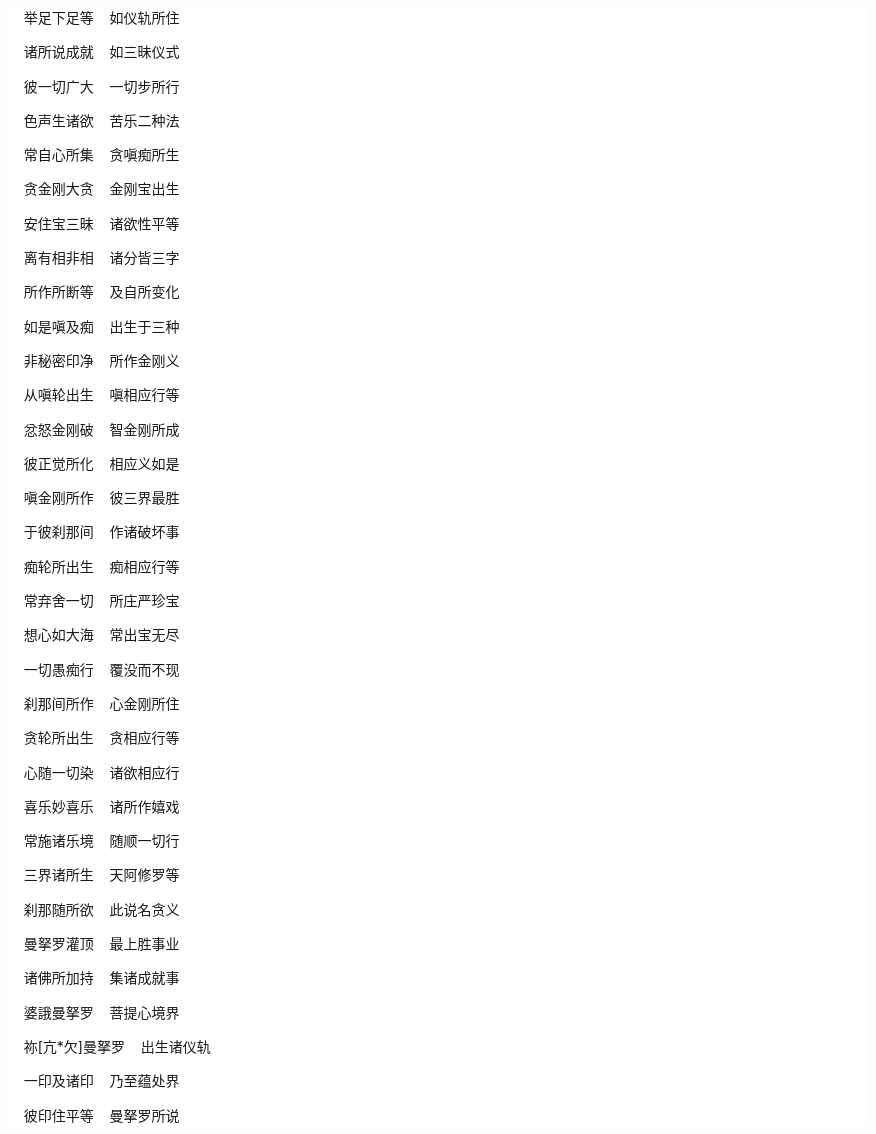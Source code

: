 &nbsp;&nbsp;&nbsp;&nbsp;举足下足等&nbsp;&nbsp;&nbsp;&nbsp;如仪轨所住

&nbsp;&nbsp;&nbsp;&nbsp;诸所说成就&nbsp;&nbsp;&nbsp;&nbsp;如三昧仪式

&nbsp;&nbsp;&nbsp;&nbsp;彼一切广大&nbsp;&nbsp;&nbsp;&nbsp;一切步所行

&nbsp;&nbsp;&nbsp;&nbsp;色声生诸欲&nbsp;&nbsp;&nbsp;&nbsp;苦乐二种法

&nbsp;&nbsp;&nbsp;&nbsp;常自心所集&nbsp;&nbsp;&nbsp;&nbsp;贪嗔痴所生

&nbsp;&nbsp;&nbsp;&nbsp;贪金刚大贪&nbsp;&nbsp;&nbsp;&nbsp;金刚宝出生

&nbsp;&nbsp;&nbsp;&nbsp;安住宝三昧&nbsp;&nbsp;&nbsp;&nbsp;诸欲性平等

&nbsp;&nbsp;&nbsp;&nbsp;离有相非相&nbsp;&nbsp;&nbsp;&nbsp;诸分皆三字

&nbsp;&nbsp;&nbsp;&nbsp;所作所断等&nbsp;&nbsp;&nbsp;&nbsp;及自所变化

&nbsp;&nbsp;&nbsp;&nbsp;如是嗔及痴&nbsp;&nbsp;&nbsp;&nbsp;出生于三种

&nbsp;&nbsp;&nbsp;&nbsp;非秘密印净&nbsp;&nbsp;&nbsp;&nbsp;所作金刚义

&nbsp;&nbsp;&nbsp;&nbsp;从嗔轮出生&nbsp;&nbsp;&nbsp;&nbsp;嗔相应行等

&nbsp;&nbsp;&nbsp;&nbsp;忿怒金刚破&nbsp;&nbsp;&nbsp;&nbsp;智金刚所成

&nbsp;&nbsp;&nbsp;&nbsp;彼正觉所化&nbsp;&nbsp;&nbsp;&nbsp;相应义如是

&nbsp;&nbsp;&nbsp;&nbsp;嗔金刚所作&nbsp;&nbsp;&nbsp;&nbsp;彼三界最胜

&nbsp;&nbsp;&nbsp;&nbsp;于彼刹那间&nbsp;&nbsp;&nbsp;&nbsp;作诸破坏事

&nbsp;&nbsp;&nbsp;&nbsp;痴轮所出生&nbsp;&nbsp;&nbsp;&nbsp;痴相应行等

&nbsp;&nbsp;&nbsp;&nbsp;常弃舍一切&nbsp;&nbsp;&nbsp;&nbsp;所庄严珍宝

&nbsp;&nbsp;&nbsp;&nbsp;想心如大海&nbsp;&nbsp;&nbsp;&nbsp;常出宝无尽

&nbsp;&nbsp;&nbsp;&nbsp;一切愚痴行&nbsp;&nbsp;&nbsp;&nbsp;覆没而不现

&nbsp;&nbsp;&nbsp;&nbsp;刹那间所作&nbsp;&nbsp;&nbsp;&nbsp;心金刚所住

&nbsp;&nbsp;&nbsp;&nbsp;贪轮所出生&nbsp;&nbsp;&nbsp;&nbsp;贪相应行等

&nbsp;&nbsp;&nbsp;&nbsp;心随一切染&nbsp;&nbsp;&nbsp;&nbsp;诸欲相应行

&nbsp;&nbsp;&nbsp;&nbsp;喜乐妙喜乐&nbsp;&nbsp;&nbsp;&nbsp;诸所作嬉戏

&nbsp;&nbsp;&nbsp;&nbsp;常施诸乐境&nbsp;&nbsp;&nbsp;&nbsp;随顺一切行

&nbsp;&nbsp;&nbsp;&nbsp;三界诸所生&nbsp;&nbsp;&nbsp;&nbsp;天阿修罗等

&nbsp;&nbsp;&nbsp;&nbsp;刹那随所欲&nbsp;&nbsp;&nbsp;&nbsp;此说名贪义

&nbsp;&nbsp;&nbsp;&nbsp;曼拏罗灌顶&nbsp;&nbsp;&nbsp;&nbsp;最上胜事业

&nbsp;&nbsp;&nbsp;&nbsp;诸佛所加持&nbsp;&nbsp;&nbsp;&nbsp;集诸成就事

&nbsp;&nbsp;&nbsp;&nbsp;婆誐曼拏罗&nbsp;&nbsp;&nbsp;&nbsp;菩提心境界

&nbsp;&nbsp;&nbsp;&nbsp;祢[亢*欠]曼拏罗&nbsp;&nbsp;&nbsp;&nbsp;出生诸仪轨

&nbsp;&nbsp;&nbsp;&nbsp;一印及诸印&nbsp;&nbsp;&nbsp;&nbsp;乃至蕴处界

&nbsp;&nbsp;&nbsp;&nbsp;彼印住平等&nbsp;&nbsp;&nbsp;&nbsp;曼拏罗所说
